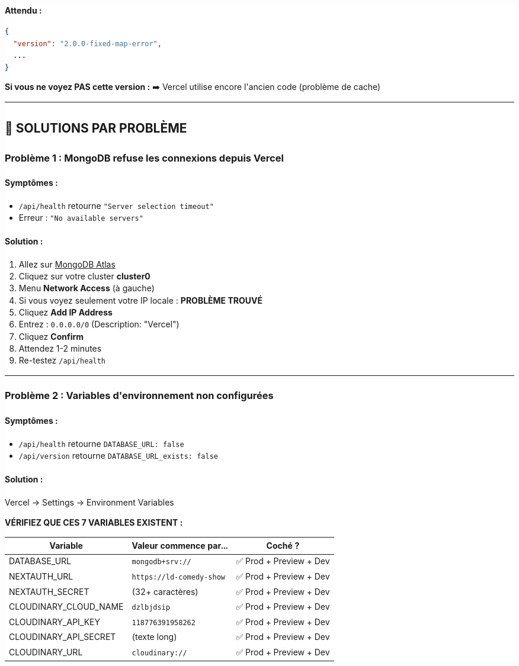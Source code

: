 **Attendu :**
```json
{
  "version": "2.0.0-fixed-map-error",
  ...
}
```

**Si vous ne voyez PAS cette version :**
➡️ Vercel utilise encore l'ancien code (problème de cache)

---

## 🔧 SOLUTIONS PAR PROBLÈME

### **Problème 1 : MongoDB refuse les connexions depuis Vercel**

#### Symptômes :
- `/api/health` retourne `"Server selection timeout"`
- Erreur : `"No available servers"`

#### Solution :
1. Allez sur [MongoDB Atlas](https://cloud.mongodb.com)
2. Cliquez sur votre cluster **cluster0**
3. Menu **Network Access** (à gauche)
4. Si vous voyez seulement votre IP locale : **PROBLÈME TROUVÉ**
5. Cliquez **Add IP Address**
6. Entrez : `0.0.0.0/0` (Description: "Vercel")
7. Cliquez **Confirm**
8. Attendez 1-2 minutes
9. Re-testez `/api/health`

---

### **Problème 2 : Variables d'environnement non configurées**

#### Symptômes :
- `/api/health` retourne `DATABASE_URL: false`
- `/api/version` retourne `DATABASE_URL_exists: false`

#### Solution :
Vercel → Settings → Environment Variables

**VÉRIFIEZ QUE CES 7 VARIABLES EXISTENT :**

| Variable | Valeur commence par... | Coché ? |
|----------|------------------------|---------|
| DATABASE_URL | `mongodb+srv://` | ✅ Prod + Preview + Dev |
| NEXTAUTH_URL | `https://ld-comedy-show` | ✅ Prod + Preview + Dev |
| NEXTAUTH_SECRET | (32+ caractères) | ✅ Prod + Preview + Dev |
| CLOUDINARY_CLOUD_NAME | `dzlbjdsip` | ✅ Prod + Preview + Dev |
| CLOUDINARY_API_KEY | `118776391958262` | ✅ Prod + Preview + Dev |
| CLOUDINARY_API_SECRET | (texte long) | ✅ Prod + Preview + Dev |
| CLOUDINARY_URL | `cloudinary://` | ✅ Prod + Preview + Dev |

